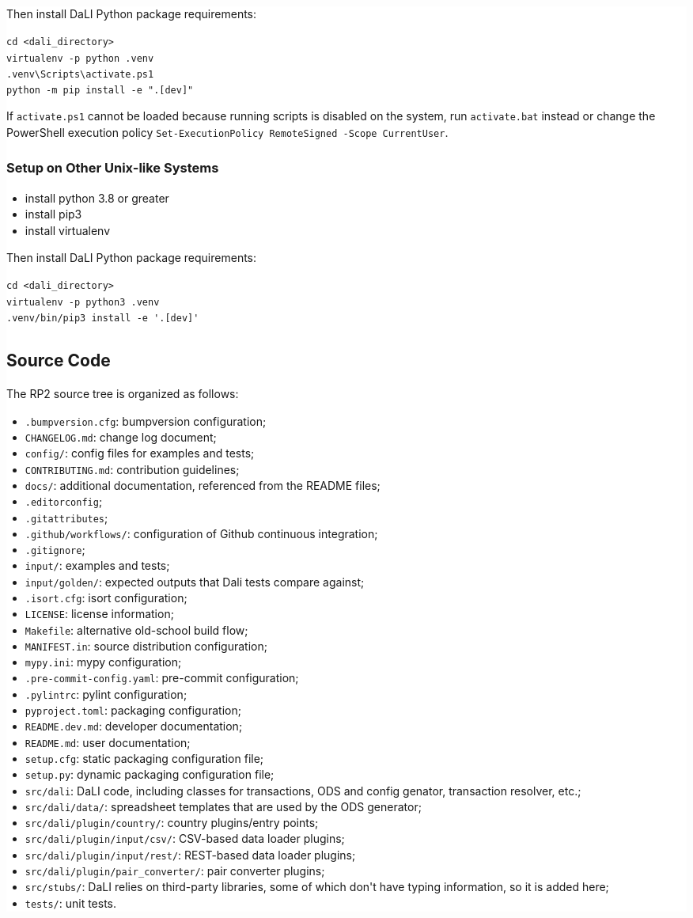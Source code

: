 Then install DaLI Python package requirements:
```
cd <dali_directory>
virtualenv -p python .venv
.venv\Scripts\activate.ps1
python -m pip install -e ".[dev]"
```

If `activate.ps1` cannot be loaded because running scripts is disabled on the system, run `activate.bat` instead or change the PowerShell execution policy `Set-ExecutionPolicy RemoteSigned -Scope CurrentUser`.
### Setup on Other Unix-like Systems
* install python 3.8 or greater
* install pip3
* install virtualenv

Then install DaLI Python package requirements:
```
cd <dali_directory>
virtualenv -p python3 .venv
.venv/bin/pip3 install -e '.[dev]'
```

## Source Code
The RP2 source tree is organized as follows:
* `.bumpversion.cfg`: bumpversion configuration;
* `CHANGELOG.md`: change log document;
* `config/`: config files for examples and tests;
* `CONTRIBUTING.md`: contribution guidelines;
* `docs/`: additional documentation, referenced from the README files;
* `.editorconfig`;
* `.gitattributes`;
* `.github/workflows/`: configuration of Github continuous integration;
* `.gitignore`;
* `input/`: examples and tests;
* `input/golden/`: expected outputs that Dali tests compare against;
* `.isort.cfg`: isort configuration;
* `LICENSE`: license information;
* `Makefile`: alternative old-school build flow;
* `MANIFEST.in`: source distribution configuration;
* `mypy.ini`: mypy configuration;
* `.pre-commit-config.yaml`: pre-commit configuration;
* `.pylintrc`: pylint configuration;
* `pyproject.toml`: packaging configuration;
* `README.dev.md`: developer documentation;
* `README.md`: user documentation;
* `setup.cfg`: static packaging configuration file;
* `setup.py`: dynamic packaging configuration file;
* `src/dali`: DaLI code, including classes for transactions, ODS and config genator, transaction resolver, etc.;
* `src/dali/data/`: spreadsheet templates that are used by the ODS generator;
* `src/dali/plugin/country/`: country plugins/entry points;
* `src/dali/plugin/input/csv/`: CSV-based data loader plugins;
* `src/dali/plugin/input/rest/`: REST-based data loader plugins;
* `src/dali/plugin/pair_converter/`: pair converter plugins;
* `src/stubs/`: DaLI relies on third-party libraries, some of which don't have typing information, so it is added here;
* `tests/`: unit tests.
